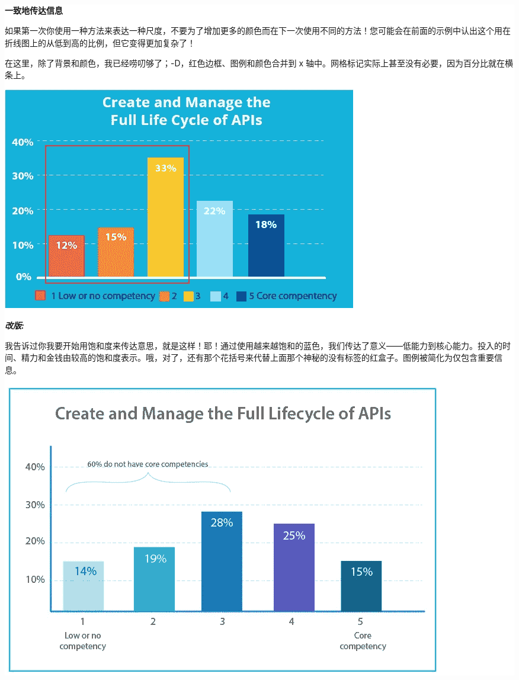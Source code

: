 **一致地传达信息**

如果第一次你使用一种方法来表达一种尺度，不要为了增加更多的颜色而在下一次使用不同的方法！您可能会在前面的示例中认出这个用在折线图上的从低到高的比例，但它变得更加复杂了！

在这里，除了背景和颜色，我已经唠叨够了；-D，红色边框、图例和颜色合并到 x 轴中。网格标记实际上甚至没有必要，因为百分比就在横条上。

![](img/0c5264d75a9306e0b20f5965350a1a62.png)

***改版:***

我告诉过你我要开始用饱和度来传达意思，就是这样！耶！通过使用越来越饱和的蓝色，我们传达了意义——低能力到核心能力。投入的时间、精力和金钱由较高的饱和度表示。哦，对了，还有那个花括号来代替上面那个神秘的没有标签的红盒子。图例被简化为仅包含重要信息。

![](img/7a805f1a423cf1d7cbe7fddbe98344f0.png)
